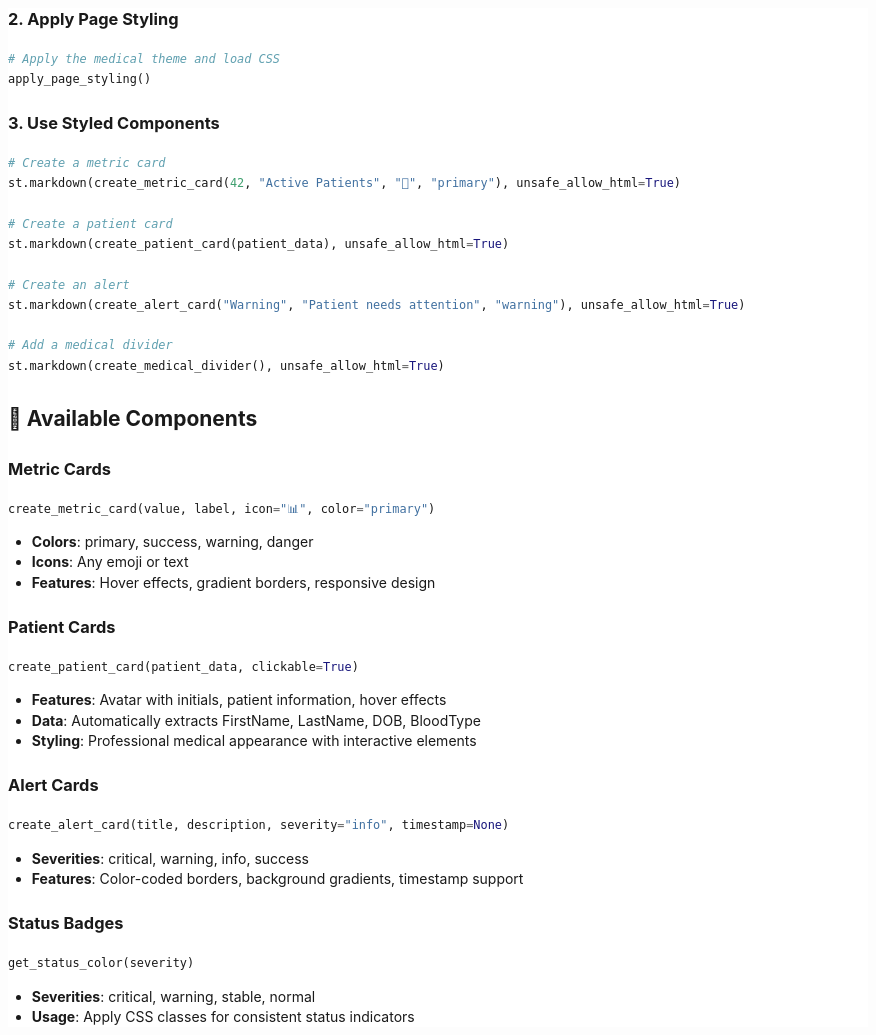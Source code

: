 ### 2. Apply Page Styling

```python
# Apply the medical theme and load CSS
apply_page_styling()
```

### 3. Use Styled Components

```python
# Create a metric card
st.markdown(create_metric_card(42, "Active Patients", "👥", "primary"), unsafe_allow_html=True)

# Create a patient card
st.markdown(create_patient_card(patient_data), unsafe_allow_html=True)

# Create an alert
st.markdown(create_alert_card("Warning", "Patient needs attention", "warning"), unsafe_allow_html=True)

# Add a medical divider
st.markdown(create_medical_divider(), unsafe_allow_html=True)
```

## 📱 Available Components

### Metric Cards
```python
create_metric_card(value, label, icon="📊", color="primary")
```
- **Colors**: primary, success, warning, danger
- **Icons**: Any emoji or text
- **Features**: Hover effects, gradient borders, responsive design

### Patient Cards
```python
create_patient_card(patient_data, clickable=True)
```
- **Features**: Avatar with initials, patient information, hover effects
- **Data**: Automatically extracts FirstName, LastName, DOB, BloodType
- **Styling**: Professional medical appearance with interactive elements

### Alert Cards
```python
create_alert_card(title, description, severity="info", timestamp=None)
```
- **Severities**: critical, warning, info, success
- **Features**: Color-coded borders, background gradients, timestamp support

### Status Badges
```python
get_status_color(severity)
```
- **Severities**: critical, warning, stable, normal
- **Usage**: Apply CSS classes for consistent status indicators
